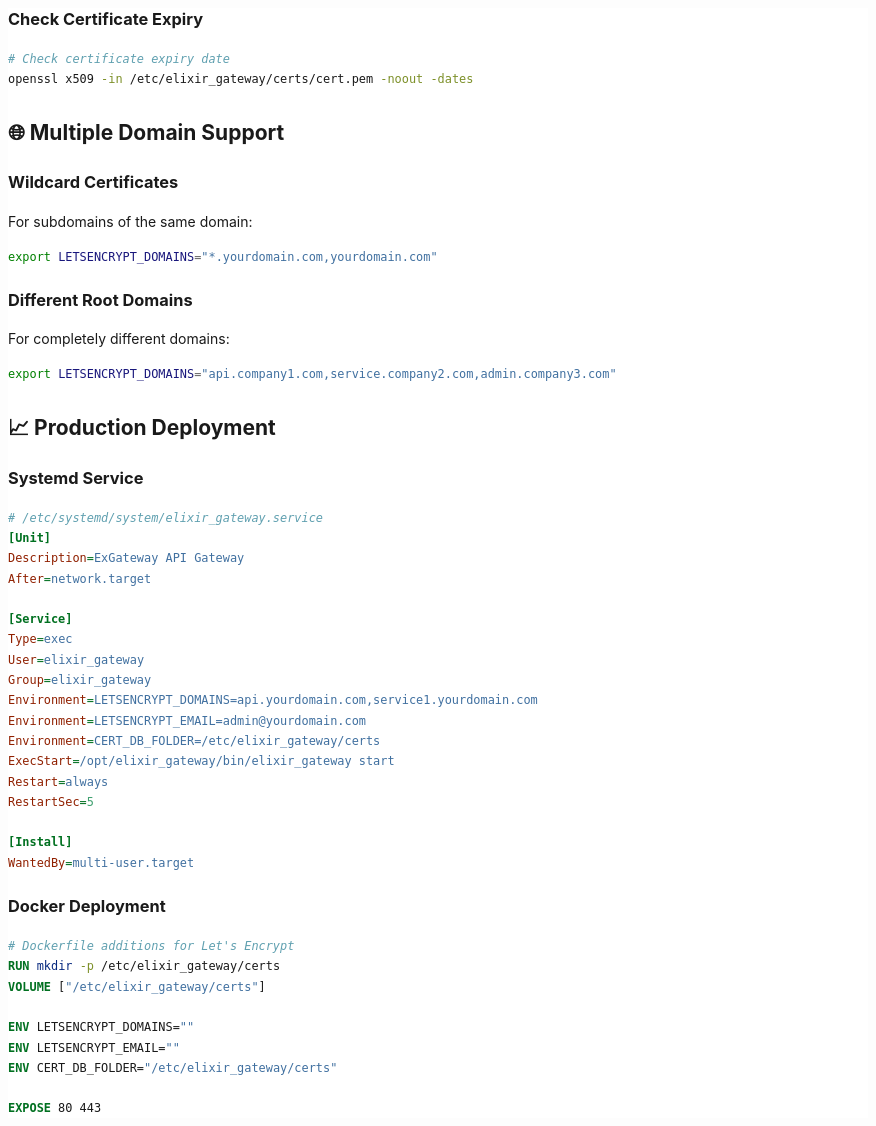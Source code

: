 ### Check Certificate Expiry
```bash
# Check certificate expiry date
openssl x509 -in /etc/elixir_gateway/certs/cert.pem -noout -dates
```

## 🌐 Multiple Domain Support

### Wildcard Certificates
For subdomains of the same domain:
```bash
export LETSENCRYPT_DOMAINS="*.yourdomain.com,yourdomain.com"
```

### Different Root Domains
For completely different domains:
```bash
export LETSENCRYPT_DOMAINS="api.company1.com,service.company2.com,admin.company3.com"
```

## 📈 Production Deployment

### Systemd Service
```ini
# /etc/systemd/system/elixir_gateway.service
[Unit]
Description=ExGateway API Gateway
After=network.target

[Service]
Type=exec
User=elixir_gateway
Group=elixir_gateway
Environment=LETSENCRYPT_DOMAINS=api.yourdomain.com,service1.yourdomain.com
Environment=LETSENCRYPT_EMAIL=admin@yourdomain.com
Environment=CERT_DB_FOLDER=/etc/elixir_gateway/certs
ExecStart=/opt/elixir_gateway/bin/elixir_gateway start
Restart=always
RestartSec=5

[Install]
WantedBy=multi-user.target
```

### Docker Deployment
```dockerfile
# Dockerfile additions for Let's Encrypt
RUN mkdir -p /etc/elixir_gateway/certs
VOLUME ["/etc/elixir_gateway/certs"]

ENV LETSENCRYPT_DOMAINS=""
ENV LETSENCRYPT_EMAIL=""
ENV CERT_DB_FOLDER="/etc/elixir_gateway/certs"

EXPOSE 80 443
```
